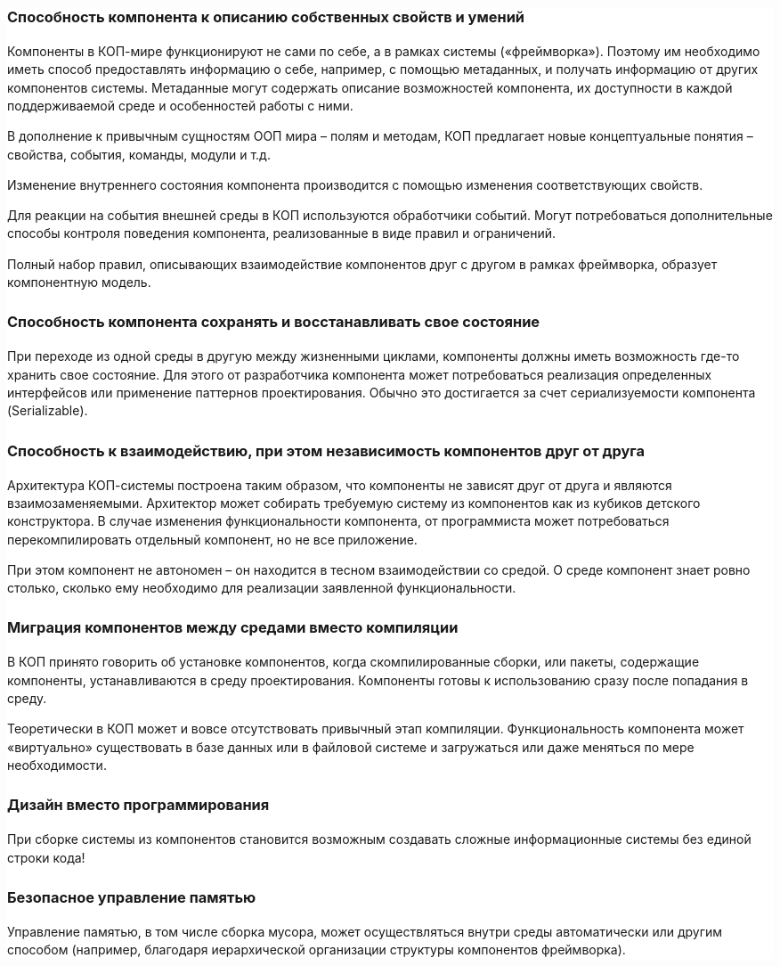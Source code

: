 ### Способность компонента к описанию собственных свойств и умений

Компоненты в КОП-мире функционируют не сами по себе, а в рамках системы («фреймворка»). Поэтому им необходимо иметь способ предоставлять информацию о себе, например, с помощью метаданных, и получать информацию от других компонентов системы. Метаданные могут содержать описание возможностей компонента, их доступности в каждой поддерживаемой среде и особенностей работы с ними.

В дополнение к привычным сущностям ООП мира – полям и методам, КОП предлагает новые концептуальные понятия – свойства, события, команды, модули и т.д.

Изменение внутреннего состояния компонента производится с помощью изменения соответствующих свойств.

Для реакции на события внешней среды в КОП используются обработчики событий. Могут потребоваться дополнительные способы контроля поведения компонента, реализованные в виде правил и ограничений.

Полный набор правил, описывающих взаимодействие компонентов друг с другом в рамках фреймворка, образует компонентную модель.

### Способность компонента сохранять и восстанавливать свое состояние

При переходе из одной среды в другую между жизненными циклами, компоненты должны иметь возможность где-то хранить свое состояние. Для этого от разработчика компонента может потребоваться реализация определенных интерфейсов или применение паттернов проектирования. Обычно это достигается за счет сериализуемости компонента (Serializable).

### Способность к взаимодействию, при этом независимость компонентов друг от друга

Архитектура КОП-системы построена таким образом, что компоненты не зависят друг от друга и являются взаимозаменяемыми. Архитектор может собирать требуемую систему из компонентов как из кубиков детского конструктора. В случае изменения функциональности компонента, от программиста может потребоваться перекомпилировать отдельный компонент, но не все приложение.

При этом компонент не автономен – он находится в тесном взаимодействии со средой. О среде компонент знает ровно столько, сколько ему необходимо для реализации заявленной функциональности.

### Миграция компонентов между средами вместо компиляции

В КОП принято говорить об установке компонентов, когда скомпилированные сборки, или пакеты, содержащие компоненты, устанавливаются в среду проектирования. Компоненты готовы к использованию сразу после попадания в среду.

Теоретически в КОП может и вовсе отсутствовать привычный этап компиляции. Функциональность компонента может «виртуально» существовать в базе данных или в файловой системе и загружаться или даже меняться по мере необходимости.

### Дизайн вместо программирования

При сборке системы из компонентов становится возможным создавать сложные информационные системы без единой строки кода!

### Безопасное управление памятью

Управление памятью, в том числе сборка мусора, может осуществляться внутри среды автоматически или другим способом (например, благодаря иерархической организации структуры компонентов фреймворка).

